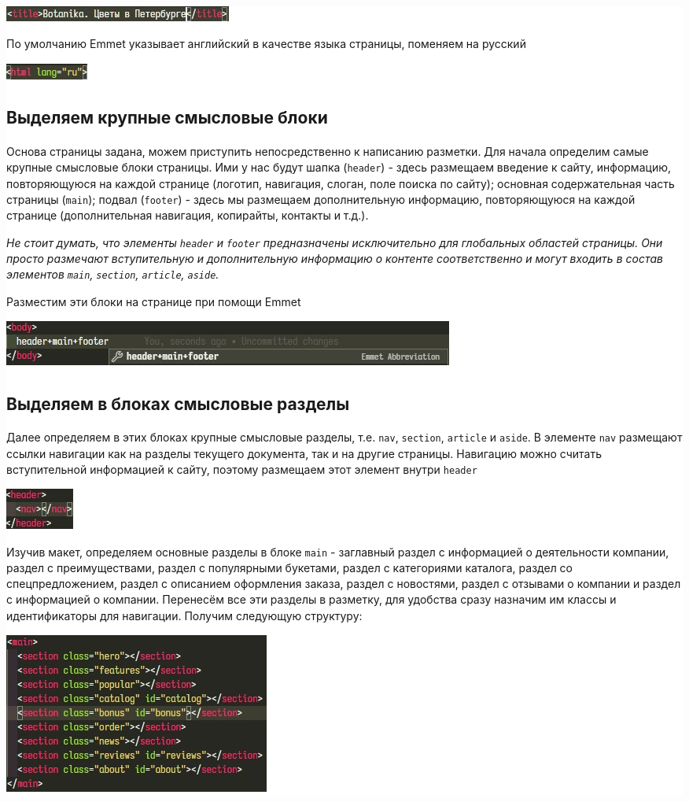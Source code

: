 ![задаём title](./../img/01-2.jpg)

По умолчанию Emmet указывает английский в качестве языка страницы, поменяем на русский

![задаём язык страницы](./../img/01-3.jpg)

## Выделяем крупные смысловые блоки
Основа страницы задана, можем приступить непосредственно к написанию разметки.
Для начала определим самые крупные смысловые блоки страницы. Ими у нас будут шапка (`header`) - здесь размещаем введение к сайту, информацию, повторяющуюся на каждой странице (логотип, навигация, слоган, поле поиска по сайту); основная содержательная часть страницы (`main`); подвал (`footer`) - здесь мы размещаем дополнительную информацию, повторяющуюся на каждой странице (дополнительная навигация, копирайты, контакты и т.д.).

*Не стоит думать, что элементы `header` и `footer` предназначены исключительно для глобальных областей страницы. Они просто размечают вступительную и дополнительную информацию о контенте соответственно и могут входить в состав элементов `main`, `section`, `article`, `aside`.*

Разместим эти блоки на странице при помощи Emmet

![размечает header, main и footer](./../img/01-4.jpg)

## Выделяем в блоках смысловые разделы
Далее определяем в этих блоках крупные смысловые разделы, т.е. `nav`, `section`, `article` и `aside`. В элементе `nav` размещают ссылки навигации как на разделы текущего документа, так и на другие страницы. Навигацию можно считать вступительной информацией к сайту, поэтому размещаем этот элемент внутри `header`

![размещаем элемент nav](./../img/01-5.jpg)

Изучив макет, определяем основные разделы в блоке `main` - заглавный раздел с информацией о деятельности компании, раздел с преимуществами, раздел с популярными букетами, раздел с категориями каталога, раздел со спецпредложением, раздел с описанием оформления заказа, раздел с новостями, раздел с отзывами о компании и раздел с информацией о компании. Перенесём все эти разделы в разметку, для удобства сразу назначим им классы и идентификаторы для навигации. Получим следующую структуру:

![структура секции main](./../img/01-6.jpg)

